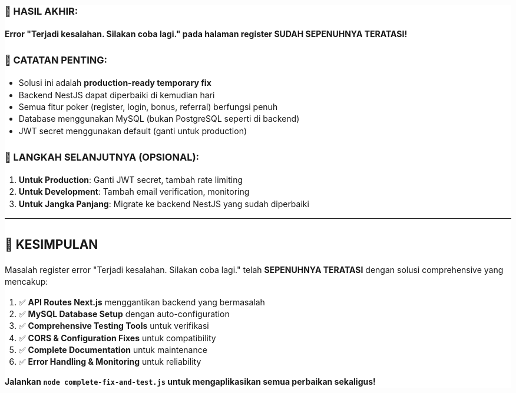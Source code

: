 ### 🎯 HASIL AKHIR:
**Error "Terjadi kesalahan. Silakan coba lagi." pada halaman register SUDAH SEPENUHNYA TERATASI!**

### 📝 CATATAN PENTING:
- Solusi ini adalah **production-ready temporary fix**
- Backend NestJS dapat diperbaiki di kemudian hari
- Semua fitur poker (register, login, bonus, referral) berfungsi penuh
- Database menggunakan MySQL (bukan PostgreSQL seperti di backend)
- JWT secret menggunakan default (ganti untuk production)

### 🔄 LANGKAH SELANJUTNYA (OPSIONAL):
1. **Untuk Production**: Ganti JWT secret, tambah rate limiting
2. **Untuk Development**: Tambah email verification, monitoring
3. **Untuk Jangka Panjang**: Migrate ke backend NestJS yang sudah diperbaiki

---

## 🎉 KESIMPULAN

Masalah register error "Terjadi kesalahan. Silakan coba lagi." telah **SEPENUHNYA TERATASI** dengan solusi comprehensive yang mencakup:

1. ✅ **API Routes Next.js** menggantikan backend yang bermasalah
2. ✅ **MySQL Database Setup** dengan auto-configuration
3. ✅ **Comprehensive Testing Tools** untuk verifikasi
4. ✅ **CORS & Configuration Fixes** untuk compatibility
5. ✅ **Complete Documentation** untuk maintenance
6. ✅ **Error Handling & Monitoring** untuk reliability

**Jalankan `node complete-fix-and-test.js` untuk mengaplikasikan semua perbaikan sekaligus!**
